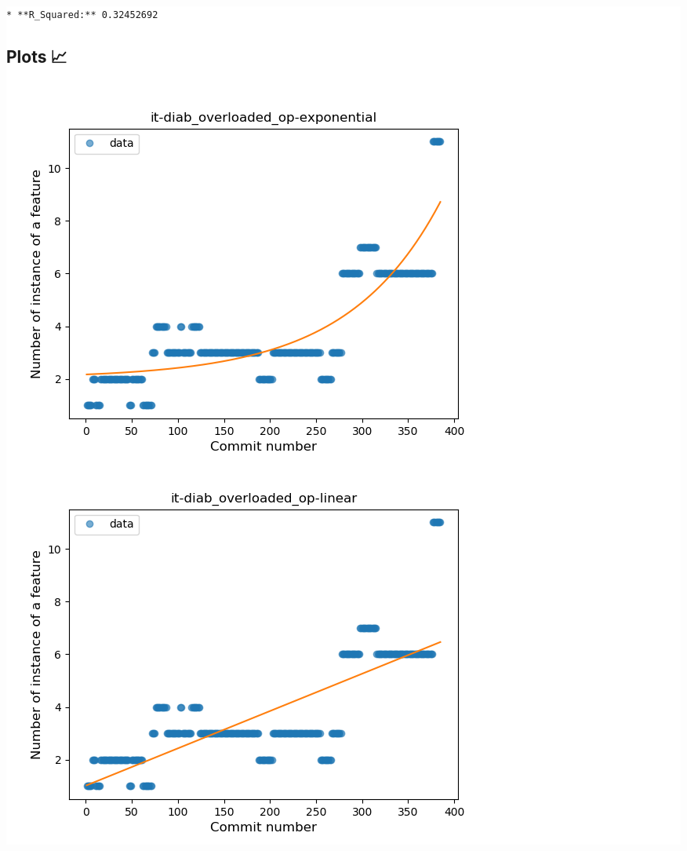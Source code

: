     * **R_Squared:** 0.32452692

**Plots** :chart_with_upwards_trend:
-----

![it-diab T4](../plots/it-diab_overloaded_op_T4.png)
![it-diab T1](../plots/it-diab_overloaded_op_T1.png)
